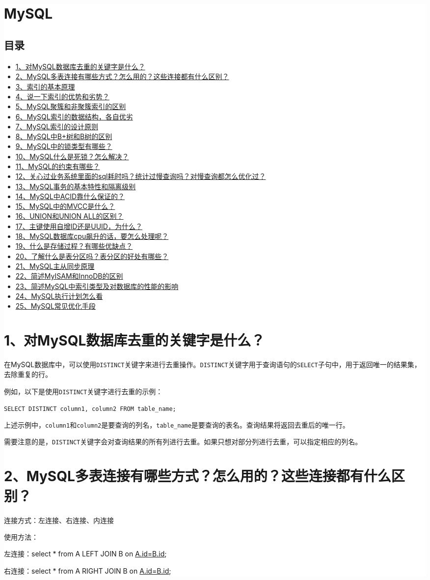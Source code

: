 # MySQL

## 目录

- [1、对MySQL数据库去重的关键字是什么？](#1对MySQL数据库去重的关键字是什么)
- [2、MySQL多表连接有哪些方式？怎么用的？这些连接都有什么区别？](#2MySQL多表连接有哪些方式怎么用的这些连接都有什么区别)
- [3、索引的基本原理](#3索引的基本原理)
- [4、说一下索引的优势和劣势？](#4说一下索引的优势和劣势)
- [5、MySQL聚簇和非聚簇索引的区别](#5MySQL聚簇和非聚簇索引的区别)
- [6、MySQL索引的数据结构，各自优劣](#6MySQL索引的数据结构各自优劣)
- [7、MySQL索引的设计原则](#7MySQL索引的设计原则)
- [8、MySQL中B+树和B树的区别](#8MySQL中B树和B树的区别)
- [9、MySQL中的锁类型有哪些？](#9MySQL中的锁类型有哪些)
- [10、MySQL什么是死锁？怎么解决？](#10MySQL什么是死锁怎么解决)
- [11、MySQL的约束有哪些？](#11MySQL的约束有哪些)
- [12、关心过业务系统里面的sql耗时吗？统计过慢查询吗？对慢查询都怎么优化过？](#12关心过业务系统里面的sql耗时吗统计过慢查询吗对慢查询都怎么优化过)
- [13、MySQL事务的基本特性和隔离级别](#13MySQL事务的基本特性和隔离级别)
- [14、MySQL中ACID靠什么保证的？](#14MySQL中ACID靠什么保证的)
- [15、MySQL中的MVCC是什么？](#15MySQL中的MVCC是什么)
- [16、UNION和UNION ALL的区别？](#16UNION和UNION-ALL的区别)
- [17、主键使用自增ID还是UUID，为什么？](#17主键使用自增ID还是UUID为什么)
- [18、MySQL数据库cpu飙升的话，要怎么处理呢？](#18MySQL数据库cpu飙升的话要怎么处理呢)
- [19、什么是存储过程？有哪些优缺点？](#19什么是存储过程有哪些优缺点)
- [20、了解什么是表分区吗？表分区的好处有哪些？](#20了解什么是表分区吗表分区的好处有哪些)
- [21、MySQL主从同步原理](#21MySQL主从同步原理)
- [22、简述MyISAM和InnoDB的区别](#22简述MyISAM和InnoDB的区别)
- [23、简述MySQL中索引类型及对数据库的性能的影响](#23简述MySQL中索引类型及对数据库的性能的影响)
- [24、MySQL执行计划怎么看](#24MySQL执行计划怎么看)
- [25、MySQL常见优化手段](#25MySQL常见优化手段)

# 1、对MySQL数据库去重的关键字是什么？

在MySQL数据库中，可以使用`DISTINCT`关键字来进行去重操作。`DISTINCT`关键字用于查询语句的`SELECT`子句中，用于返回唯一的结果集，去除重复的行。

例如，以下是使用`DISTINCT`关键字进行去重的示例：

`SELECT DISTINCT column1, column2 FROM table_name;`&#x20;

上述示例中，`column1`和`column2`是要查询的列名，`table_name`是要查询的表名。查询结果将返回去重后的唯一行。

需要注意的是，`DISTINCT`关键字会对查询结果的所有列进行去重。如果只想对部分列进行去重，可以指定相应的列名。

# 2、MySQL多表连接有哪些方式？怎么用的？这些连接都有什么区别？

连接方式：左连接、右连接、内连接

使用方法：

左连接：select \* from A LEFT JOIN B on [A.id=B.id](http://A.id=B.id "A.id=B.id");

右连接：select \* from A RIGHT JOIN B on [A.id=B.id](http://A.id=B.id "A.id=B.id");
